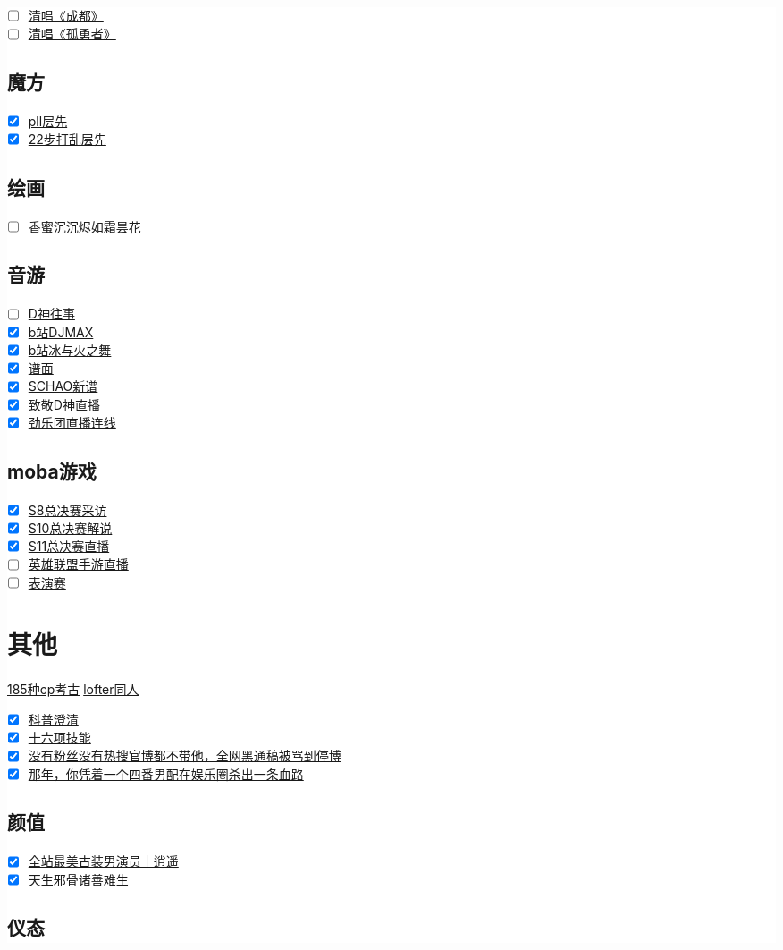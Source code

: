 - [ ] [清唱《成都》](https://www.bilibili.com/video/BV1T54y1Q7Qc/?spm_id_from=333.337.search-card.all.click&vd_source=0ba48ed33f28eeaf051ac920bfa77c74)
- [ ] [清唱《孤勇者》](https://www.bilibili.com/video/BV12Y4y187hA/?spm_id_from=333.788.recommend_more_video.-1&vd_source=0ba48ed33f28eeaf051ac920bfa77c74)
## 魔方
- [x] [pll层先](https://www.bilibili.com/video/BV1qW41197wF/?spm_id_from=333.337.search-card.all.click&vd_source=0ba48ed33f28eeaf051ac920bfa77c74)
- [x] [22步打乱层先](https://www.bilibili.com/video/BV13W411Z7Jg/?spm_id_from=333.337.search-card.all.click&vd_source=0ba48ed33f28eeaf051ac920bfa77c74)
## 绘画
- [ ] 香蜜沉沉烬如霜昙花
## 音游
- [ ] [D神往事](https://www.bilibili.com/video/BV1M5411m7bK/?spm_id_from=333.337.search-card.all.click&vd_source=0ba48ed33f28eeaf051ac920bfa77c74)
- [x] [b站DJMAX](https://www.bilibili.com/video/BV1ZY4y1v7N3/?spm_id_from=333.337.search-card.all.click&vd_source=0ba48ed33f28eeaf051ac920bfa77c74)
- [x] [b站冰与火之舞](https://www.bilibili.com/video/BV1ir4y1C75x/?spm_id_from=333.788.recommend_more_video.1&vd_source=0ba48ed33f28eeaf051ac920bfa77c74) 
- [x] [谱面](https://www.bilibili.com/video/BV1Eo4y197A7/?spm_id_from=333.337.search-card.all.click&vd_source=0ba48ed33f28eeaf051ac920bfa77c74) 
- [x] [SCHAO新谱](https://www.bilibili.com/video/BV1Ye411w7UH/?spm_id_from=333.788.recommend_more_video.1&vd_source=0ba48ed33f28eeaf051ac920bfa77c74) 
- [x] [致敬D神直播](https://www.bilibili.com/video/BV1Sm4y1w7Gj/?spm_id_from=333.337.search-card.all.click&vd_source=0ba48ed33f28eeaf051ac920bfa77c74)
- [x] [劲乐团直播连线](https://www.bilibili.com/video/BV1S8411e7MD/?spm_id_from=333.788.recommend_more_video.0&vd_source=0ba48ed33f28eeaf051ac920bfa77c74)
## moba游戏
- [x] [S8总决赛采访](https://www.bilibili.com/video/BV1Zb411w7Fc/?spm_id_from=333.788.recommend_more_video.5&vd_source=0ba48ed33f28eeaf051ac920bfa77c74)
- [x] [S10总决赛解说](https://www.bilibili.com/video/BV1Dr4y1F7Rq/?spm_id_from=333.337.search-card.all.click&vd_source=0ba48ed33f28eeaf051ac920bfa77c74)
- [x] [S11总决赛直播](https://www.bilibili.com/video/BV12f4y1u7GU/?spm_id_from=333.337.search-card.all.click&vd_source=0ba48ed33f28eeaf051ac920bfa77c74)
- [ ] [英雄联盟手游直播](https://www.bilibili.com/video/BV1gY411w76Y/?spm_id_from=333.337.search-card.all.click&vd_source=0ba48ed33f28eeaf051ac920bfa77c74)
- [ ] [表演赛](https://www.bilibili.com/video/BV1RW411D7H2/?spm_id_from=333.337.search-card.all.click&vd_source=0ba48ed33f28eeaf051ac920bfa77c74)

# 其他
[185种cp考古](https://www.bilibili.com/video/BV1Jr4y1T7jP/?spm_id_from=333.788.recommend_more_video.3&vd_source=0ba48ed33f28eeaf051ac920bfa77c74)
[lofter同人]()
- [x] [科普澄清](https://www.bilibili.com/video/BV1YJ411m7dL/?spm_id_from=333.788.recommend_more_video.0&vd_source=0ba48ed33f28eeaf051ac920bfa77c74)
- [x] [十六项技能](https://www.bilibili.com/video/BV1T7411Y7JM/?spm_id_from=333.337.search-card.all.click&vd_source=0ba48ed33f28eeaf051ac920bfa77c74)
- [x] [没有粉丝没有热搜官博都不带他，全网黑通稿被骂到停博](https://www.bilibili.com/video/BV1FX4y1g7Yg/?spm_id_from=333.337.search-card.all.click&vd_source=0ba48ed33f28eeaf051ac920bfa77c74)
- [x] [那年，你凭着一个四番男配在娱乐圈杀出一条血路](https://www.bilibili.com/video/BV1wz4y1C7n9/?spm_id_from=333.788.recommend_more_video.1&vd_source=0ba48ed33f28eeaf051ac920bfa77c74)
## 颜值
- [x] [全站最美古装男演员｜逍遥](https://www.bilibili.com/video/BV1bM4y1F7Rk/?spm_id_from=333.788.recommend_more_video.-1&vd_source=0ba48ed33f28eeaf051ac920bfa77c74)
- [x] [天生邪骨诸善难生](https://www.bilibili.com/video/BV1vu411i7eQ/?spm_id_from=333.788.recommend_more_video.-1&vd_source=0ba48ed33f28eeaf051ac920bfa77c74)
## 仪态